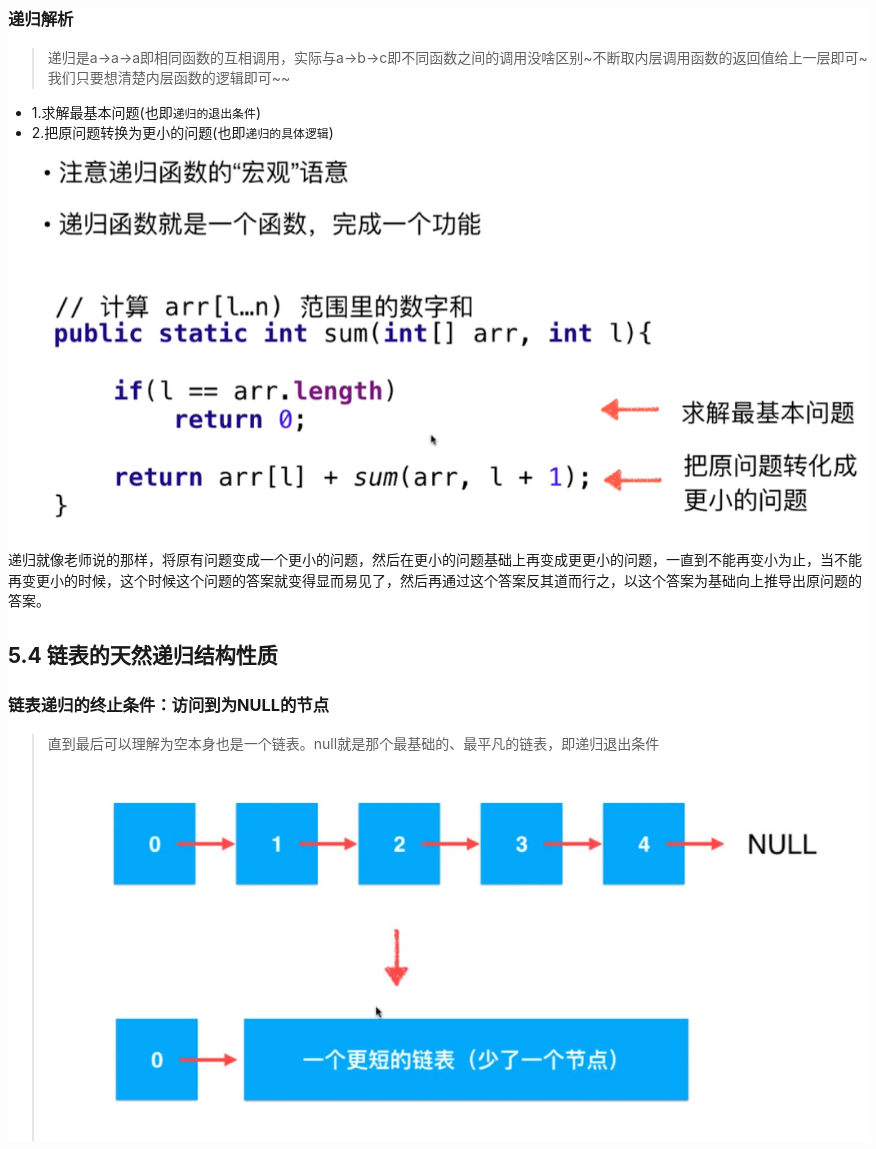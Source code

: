 ### 递归解析
> 递归是a->a->a即相同函数的互相调用，实际与a->b->c即不同函数之间的调用没啥区别~不断取内层调用函数的返回值给上一层即可~我们只要想清楚内层函数的逻辑即可~~
+ 1.求解最基本问题(也即`递归的退出条件`)
+ 2.把原问题转换为更小的问题(也即`递归的具体逻辑`)
![递归代码解析](images/第05章_递归/递归代码解析.png)

递归就像老师说的那样，将原有问题变成一个更小的问题，然后在更小的问题基础上再变成更更小的问题，一直到不能再变小为止，当不能再变更小的时候，这个时候这个问题的答案就变得显而易见了，然后再通过这个答案反其道而行之，以这个答案为基础向上推导出原问题的答案。

## 5.4 链表的天然递归结构性质

### 链表递归的终止条件：访问到为NULL的节点
> 直到最后可以理解为空本身也是一个链表。null就是那个最基础的、最平凡的链表，即递归退出条件
![链表递归的终止条件](images/第05章_递归/链表递归的终止条件.png)

